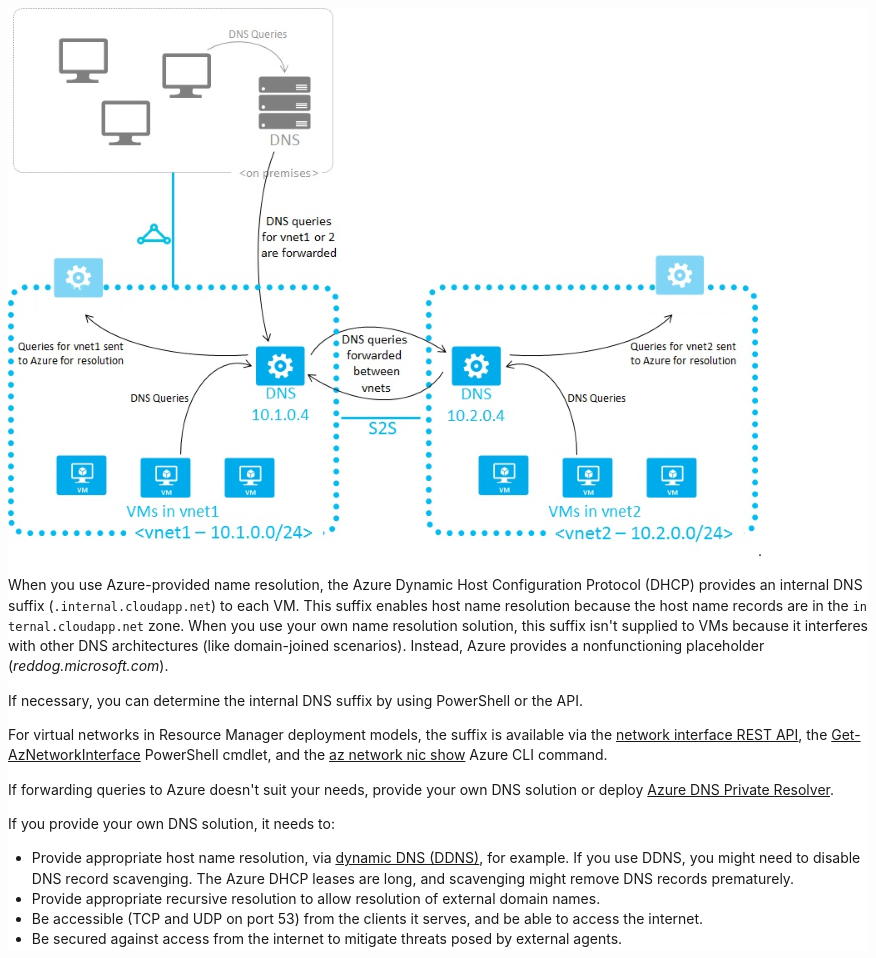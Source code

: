 ![Diagram that shows the DNS between virtual networks](./media/virtual-networks-name-resolution-for-vms-and-role-instances/inter-vnet-dns.png).

When you use Azure-provided name resolution, the Azure Dynamic Host Configuration Protocol (DHCP) provides an internal DNS suffix (`.internal.cloudapp.net`) to each VM. This suffix enables host name resolution because the host name records are in the `internal.cloudapp.net` zone. When you use your own name resolution solution, this suffix isn't supplied to VMs because it interferes with other DNS architectures (like domain-joined scenarios). Instead, Azure provides a nonfunctioning placeholder (*reddog.microsoft.com*).

If necessary, you can determine the internal DNS suffix by using PowerShell or the API.

For virtual networks in Resource Manager deployment models, the suffix is available via the [network interface REST API](/rest/api/virtualnetwork/networkinterfaces), the [Get-AzNetworkInterface](/powershell/module/az.network/get-aznetworkinterface) PowerShell cmdlet, and the [az network nic show](/cli/azure/network/nic#az-network-nic-show) Azure CLI command.

If forwarding queries to Azure doesn't suit your needs, provide your own DNS solution or deploy [Azure DNS Private Resolver](../dns/dns-private-resolver-overview.md).

If you provide your own DNS solution, it needs to:

* Provide appropriate host name resolution, via [dynamic DNS (DDNS)](virtual-networks-name-resolution-ddns.md), for example. If you use DDNS, you might need to disable DNS record scavenging. The Azure DHCP leases are long, and scavenging might remove DNS records prematurely.
* Provide appropriate recursive resolution to allow resolution of external domain names.
* Be accessible (TCP and UDP on port 53) from the clients it serves, and be able to access the internet.
* Be secured against access from the internet to mitigate threats posed by external agents.
